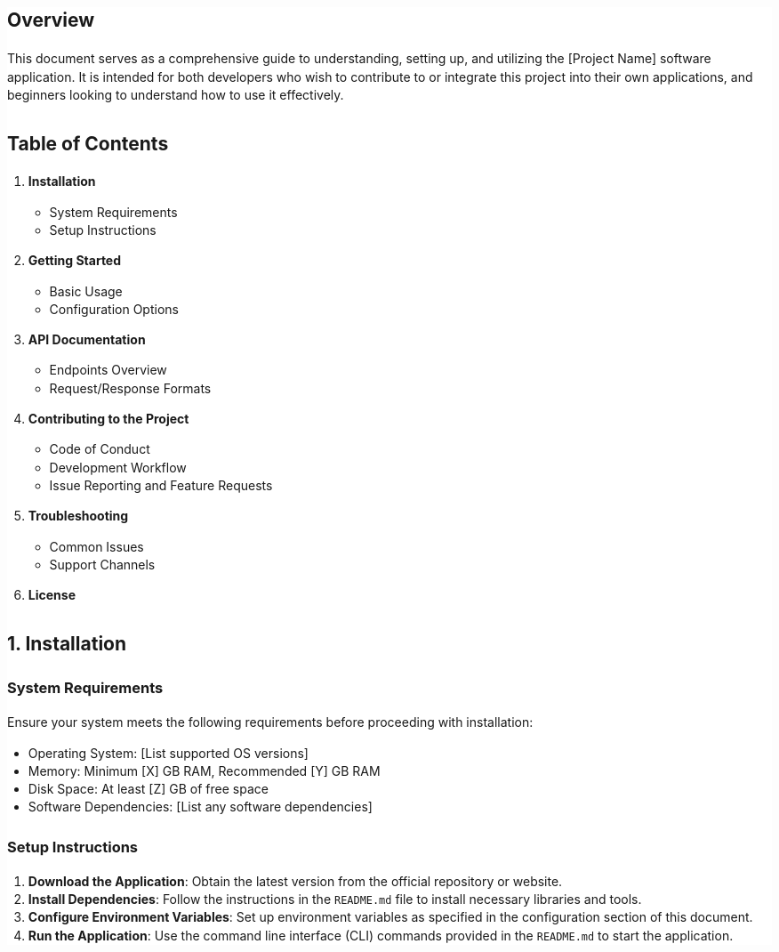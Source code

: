 ## Overview

This document serves as a comprehensive guide to understanding, setting up, and utilizing the [Project Name] software application. It is intended for both developers who wish to contribute to or integrate this project into their own applications, and beginners looking to understand how to use it effectively.

## Table of Contents

1. **Installation**
   - System Requirements
   - Setup Instructions

2. **Getting Started**
   - Basic Usage
   - Configuration Options

3. **API Documentation**
   - Endpoints Overview
   - Request/Response Formats

4. **Contributing to the Project**
   - Code of Conduct
   - Development Workflow
   - Issue Reporting and Feature Requests

5. **Troubleshooting**
   - Common Issues
   - Support Channels

6. **License**

## 1. Installation

### System Requirements

Ensure your system meets the following requirements before proceeding with installation:

- Operating System: [List supported OS versions]
- Memory: Minimum [X] GB RAM, Recommended [Y] GB RAM
- Disk Space: At least [Z] GB of free space
- Software Dependencies: [List any software dependencies]

### Setup Instructions

1. **Download the Application**: Obtain the latest version from the official repository or website.
2. **Install Dependencies**: Follow the instructions in the `README.md` file to install necessary libraries and tools.
3. **Configure Environment Variables**: Set up environment variables as specified in the configuration section of this document.
4. **Run the Application**: Use the command line interface (CLI) commands provided in the `README.md` to start the application.
